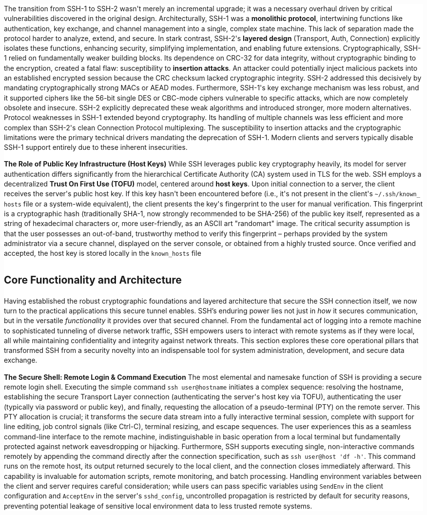The transition from SSH-1 to SSH-2 wasn't merely an incremental upgrade; it was a necessary overhaul driven by critical vulnerabilities discovered in the original design. Architecturally, SSH-1 was a **monolithic protocol**, intertwining functions like authentication, key exchange, and channel management into a single, complex state machine. This lack of separation made the protocol harder to analyze, extend, and secure. In stark contrast, SSH-2's **layered design** (Transport, Auth, Connection) explicitly isolates these functions, enhancing security, simplifying implementation, and enabling future extensions. Cryptographically, SSH-1 relied on fundamentally weaker building blocks. Its dependence on CRC-32 for data integrity, without cryptographic binding to the encryption, created a fatal flaw: susceptibility to **insertion attacks**. An attacker could potentially inject malicious packets into an established encrypted session because the CRC checksum lacked cryptographic integrity. SSH-2 addressed this decisively by mandating cryptographically strong MACs or AEAD modes. Furthermore, SSH-1's key exchange mechanism was less robust, and it supported ciphers like the 56-bit single DES or CBC-mode ciphers vulnerable to specific attacks, which are now completely obsolete and insecure. SSH-2 explicitly deprecated these weak algorithms and introduced stronger, more modern alternatives. Protocol weaknesses in SSH-1 extended beyond cryptography. Its handling of multiple channels was less efficient and more complex than SSH-2's clean Connection Protocol multiplexing. The susceptibility to insertion attacks and the cryptographic limitations were the primary technical drivers mandating the deprecation of SSH-1. Modern clients and servers typically disable SSH-1 support entirely due to these inherent insecurities.

**The Role of Public Key Infrastructure (Host Keys)**
While SSH leverages public key cryptography heavily, its model for server authentication differs significantly from the hierarchical Certificate Authority (CA) system used in TLS for the web. SSH employs a decentralized **Trust On First Use (TOFU)** model, centered around **host keys**. Upon initial connection to a server, the client receives the server's public host key. If this key hasn't been encountered before (i.e., it's not present in the client's `~/.ssh/known_hosts` file or a system-wide equivalent), the client presents the key's fingerprint to the user for manual verification. This fingerprint is a cryptographic hash (traditionally SHA-1, now strongly recommended to be SHA-256) of the public key itself, represented as a string of hexadecimal characters or, more user-friendly, as an ASCII art "randomart" image. The critical security assumption is that the user possesses an out-of-band, trustworthy method to verify this fingerprint – perhaps provided by the system administrator via a secure channel, displayed on the server console, or obtained from a highly trusted source. Once verified and accepted, the host key is stored locally in the `known_hosts` file

## Core Functionality and Architecture

Having established the robust cryptographic foundations and layered architecture that secure the SSH connection itself, we now turn to the practical applications this secure tunnel enables. SSH’s enduring power lies not just in *how* it secures communication, but in the versatile *functionality* it provides over that secured channel. From the fundamental act of logging into a remote machine to sophisticated tunneling of diverse network traffic, SSH empowers users to interact with remote systems as if they were local, all while maintaining confidentiality and integrity against network threats. This section explores these core operational pillars that transformed SSH from a security novelty into an indispensable tool for system administration, development, and secure data exchange.

**The Secure Shell: Remote Login & Command Execution**
The most elemental and namesake function of SSH is providing a secure remote login shell. Executing the simple command `ssh user@hostname` initiates a complex sequence: resolving the hostname, establishing the secure Transport Layer connection (authenticating the server's host key via TOFU), authenticating the user (typically via password or public key), and finally, requesting the allocation of a pseudo-terminal (PTY) on the remote server. This PTY allocation is crucial; it transforms the secure data stream into a fully interactive terminal session, complete with support for line editing, job control signals (like Ctrl-C), terminal resizing, and escape sequences. The user experiences this as a seamless command-line interface to the remote machine, indistinguishable in basic operation from a local terminal but fundamentally protected against network eavesdropping or hijacking. Furthermore, SSH supports executing single, non-interactive commands remotely by appending the command directly after the connection specification, such as `ssh user@host 'df -h'`. This command runs on the remote host, its output returned securely to the local client, and the connection closes immediately afterward. This capability is invaluable for automation scripts, remote monitoring, and batch processing. Handling environment variables between the client and server requires careful consideration; while users can pass specific variables using `SendEnv` in the client configuration and `AcceptEnv` in the server's `sshd_config`, uncontrolled propagation is restricted by default for security reasons, preventing potential leakage of sensitive local environment data to less trusted remote systems.

